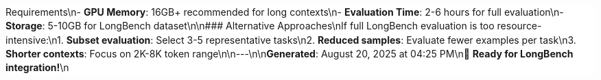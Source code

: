 Requirements\n- **GPU Memory**: 16GB+ recommended for long contexts\n- **Evaluation Time**: 2-6 hours for full evaluation\n- **Storage**: 5-10GB for LongBench dataset\n\n### Alternative Approaches\nIf full LongBench evaluation is too resource-intensive:\n1. **Subset evaluation**: Select 3-5 representative tasks\n2. **Reduced samples**: Evaluate fewer examples per task\n3. **Shorter contexts**: Focus on 2K-8K token range\n\n---\n\n**Generated**: August 20, 2025 at 04:25 PM\n🔧 **Ready for LongBench integration!**\n
